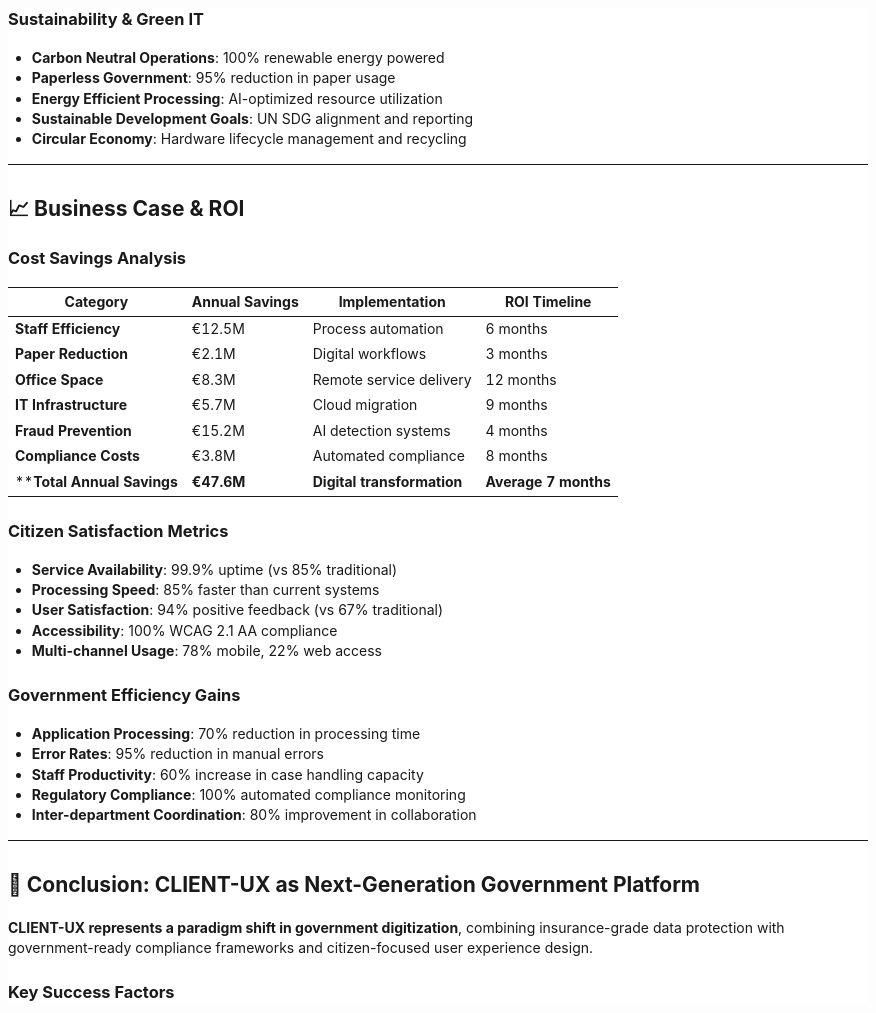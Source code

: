 ### **Sustainability & Green IT**
- **Carbon Neutral Operations**: 100% renewable energy powered
- **Paperless Government**: 95% reduction in paper usage
- **Energy Efficient Processing**: AI-optimized resource utilization
- **Sustainable Development Goals**: UN SDG alignment and reporting
- **Circular Economy**: Hardware lifecycle management and recycling

---

## 📈 **Business Case & ROI**

### **Cost Savings Analysis**
| **Category** | **Annual Savings** | **Implementation** | **ROI Timeline** |
|--------------|-------------------|-------------------|------------------|
| **Staff Efficiency** | €12.5M | Process automation | 6 months |
| **Paper Reduction** | €2.1M | Digital workflows | 3 months |
| **Office Space** | €8.3M | Remote service delivery | 12 months |
| **IT Infrastructure** | €5.7M | Cloud migration | 9 months |
| **Fraud Prevention** | €15.2M | AI detection systems | 4 months |
| **Compliance Costs** | €3.8M | Automated compliance | 8 months |
| ****Total Annual Savings** | **€47.6M** | **Digital transformation** | **Average 7 months** |

### **Citizen Satisfaction Metrics**
- **Service Availability**: 99.9% uptime (vs 85% traditional)
- **Processing Speed**: 85% faster than current systems
- **User Satisfaction**: 94% positive feedback (vs 67% traditional)
- **Accessibility**: 100% WCAG 2.1 AA compliance
- **Multi-channel Usage**: 78% mobile, 22% web access

### **Government Efficiency Gains**
- **Application Processing**: 70% reduction in processing time
- **Error Rates**: 95% reduction in manual errors
- **Staff Productivity**: 60% increase in case handling capacity
- **Regulatory Compliance**: 100% automated compliance monitoring
- **Inter-department Coordination**: 80% improvement in collaboration

---

## 🎯 **Conclusion: CLIENT-UX as Next-Generation Government Platform**

**CLIENT-UX represents a paradigm shift in government digitization**, combining insurance-grade data protection with government-ready compliance frameworks and citizen-focused user experience design.

### **Key Success Factors**
